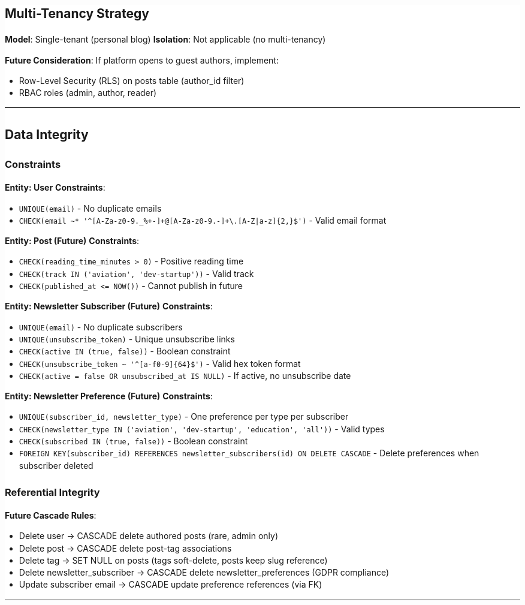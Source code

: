 
## Multi-Tenancy Strategy

**Model**: Single-tenant (personal blog)
**Isolation**: Not applicable (no multi-tenancy)

**Future Consideration**: If platform opens to guest authors, implement:
- Row-Level Security (RLS) on posts table (author_id filter)
- RBAC roles (admin, author, reader)

---

## Data Integrity

### Constraints

**Entity: User**
**Constraints**:
- `UNIQUE(email)` - No duplicate emails
- `CHECK(email ~* '^[A-Za-z0-9._%+-]+@[A-Za-z0-9.-]+\.[A-Z|a-z]{2,}$')` - Valid email format

**Entity: Post (Future)**
**Constraints**:
- `CHECK(reading_time_minutes > 0)` - Positive reading time
- `CHECK(track IN ('aviation', 'dev-startup'))` - Valid track
- `CHECK(published_at <= NOW())` - Cannot publish in future

**Entity: Newsletter Subscriber (Future)**
**Constraints**:
- `UNIQUE(email)` - No duplicate subscribers
- `UNIQUE(unsubscribe_token)` - Unique unsubscribe links
- `CHECK(active IN (true, false))` - Boolean constraint
- `CHECK(unsubscribe_token ~ '^[a-f0-9]{64}$')` - Valid hex token format
- `CHECK(active = false OR unsubscribed_at IS NULL)` - If active, no unsubscribe date

**Entity: Newsletter Preference (Future)**
**Constraints**:
- `UNIQUE(subscriber_id, newsletter_type)` - One preference per type per subscriber
- `CHECK(newsletter_type IN ('aviation', 'dev-startup', 'education', 'all'))` - Valid types
- `CHECK(subscribed IN (true, false))` - Boolean constraint
- `FOREIGN KEY(subscriber_id) REFERENCES newsletter_subscribers(id) ON DELETE CASCADE` - Delete preferences when subscriber deleted

### Referential Integrity

**Future Cascade Rules**:
- Delete user → CASCADE delete authored posts (rare, admin only)
- Delete post → CASCADE delete post-tag associations
- Delete tag → SET NULL on posts (tags soft-delete, posts keep slug reference)
- Delete newsletter_subscriber → CASCADE delete newsletter_preferences (GDPR compliance)
- Update subscriber email → CASCADE update preference references (via FK)

---
